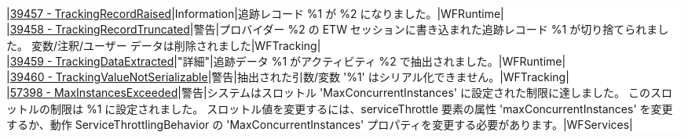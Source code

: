 |[39457 - TrackingRecordRaised](39457-trackingrecordraised.md)|Information|追跡レコード %1 が %2 になりました。|WFRuntime|  
|[39458 - TrackingRecordTruncated](39458-trackingrecordtruncated.md)|警告|プロバイダー %2 の ETW セッションに書き込まれた追跡レコード %1 が切り捨てられました。 変数/注釈/ユーザー データは削除されました|WFTracking|  
|[39459 - TrackingDataExtracted](39459-trackingdataextracted.md)|"詳細"|追跡データ %1 がアクティビティ %2 で抽出されました。|WFRuntime|  
|[39460 - TrackingValueNotSerializable](39460-trackingvaluenotserializable.md)|警告|抽出された引数/変数 '%1' はシリアル化できません。|WFTracking|  
|[57398 - MaxInstancesExceeded](57398-maxinstancesexceeded.md)|警告|システムはスロットル 'MaxConcurrentInstances' に設定された制限に達しました。 このスロットルの制限は %1 に設定されました。 スロットル値を変更するには、serviceThrottle 要素の属性 'maxConcurrentInstances' を変更するか、動作 ServiceThrottlingBehavior の 'MaxConcurrentInstances' プロパティを変更する必要があります。|WFServices|
